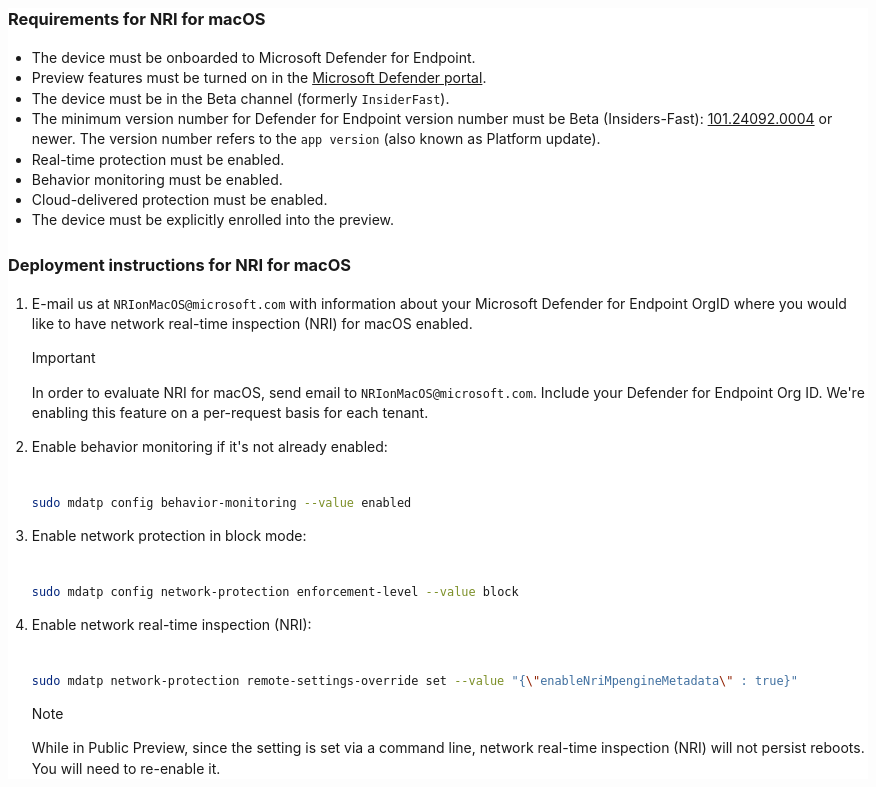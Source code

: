 ### Requirements for NRI for macOS

- The device must be onboarded to Microsoft Defender for Endpoint.
- Preview features must be turned on in the [Microsoft Defender portal](https://security.microsoft.com).
- The device must be in the Beta channel (formerly `InsiderFast`).
- The minimum version number for Defender for Endpoint version number must be Beta (Insiders-Fast): [101.24092.0004](/defender-endpoint/mac-whatsnew#oct-2024-build-101240920004---release-version-2012409240) or newer. The version number refers to the `app version` (also known as Platform update).
- Real-time protection must be enabled.
- Behavior monitoring must be enabled.
- Cloud-delivered protection must be enabled.
- The device must be explicitly enrolled into the preview.

### Deployment instructions for NRI for macOS

1. E-mail us at `NRIonMacOS@microsoft.com` with information about your Microsoft Defender for Endpoint OrgID where you would like to have network real-time inspection (NRI) for macOS enabled. 

   > [!IMPORTANT]
   > In order to evaluate NRI for macOS, send email to `NRIonMacOS@microsoft.com`. Include your Defender for Endpoint Org ID. We're enabling this feature on a per-request basis for each tenant.
 
2. Enable behavior monitoring if it's not already enabled:

   ```Bash

   sudo mdatp config behavior-monitoring --value enabled
   
   ```
 
3. Enable network protection in block mode:

   ```Bash

   sudo mdatp config network-protection enforcement-level --value block
   
   ```

1. Enable network real-time inspection (NRI):

   ```Bash
   
   sudo mdatp network-protection remote-settings-override set --value "{\"enableNriMpengineMetadata\" : true}"
   
   
   ```
   
   > [!NOTE]
   > While in Public Preview, since the setting is set via a command line, network real-time inspection (NRI) will not persist reboots. You will need to re-enable it.
   
